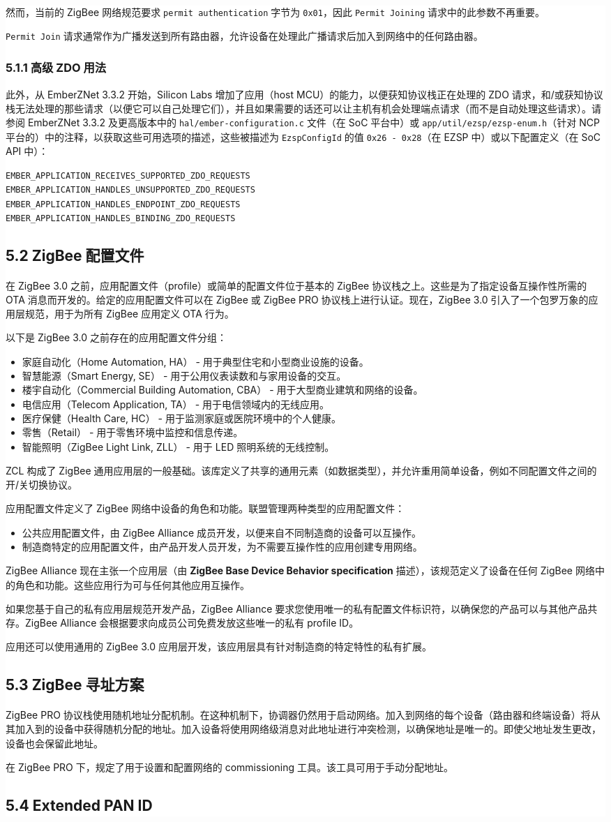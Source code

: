 然而，当前的 ZigBee 网络规范要求 `permit authentication` 字节为 `0x01`，因此 `Permit Joining` 请求中的此参数不再重要。

`Permit Join` 请求通常作为广播发送到所有路由器，允许设备在处理此广播请求后加入到网络中的任何路由器。

### 5.1.1 高级 ZDO 用法

此外，从 EmberZNet 3.3.2 开始，Silicon Labs 增加了应用（host MCU）的能力，以便获知协议栈正在处理的 ZDO 请求，和/或获知协议栈无法处理的那些请求（以便它可以自己处理它们），并且如果需要的话还可以让主机有机会处理端点请求（而不是自动处理这些请求）。请参阅 EmberZNet 3.3.2 及更高版本中的 `hal/ember-configuration.c` 文件（在 SoC 平台中）或 `app/util/ezsp/ezsp-enum.h`（针对 NCP 平台的）中的注释，以获取这些可用选项的描述，这些被描述为 `EzspConfigId` 的值 `0x26 - 0x28`（在 EZSP 中）或以下配置定义（在 SoC API 中）：

```C
EMBER_APPLICATION_RECEIVES_SUPPORTED_ZDO_REQUESTS
EMBER_APPLICATION_HANDLES_UNSUPPORTED_ZDO_REQUESTS
EMBER_APPLICATION_HANDLES_ENDPOINT_ZDO_REQUESTS
EMBER_APPLICATION_HANDLES_BINDING_ZDO_REQUESTS
```

## 5.2 ZigBee 配置文件

在 ZigBee 3.0 之前，应用配置文件（profile）或简单的配置文件位于基本的 ZigBee 协议栈之上。这些是为了指定设备互操作性所需的 OTA 消息而开发的。给定的应用配置文件可以在 ZigBee 或 ZigBee PRO 协议栈上进行认证。现在，ZigBee 3.0 引入了一个包罗万象的应用层规范，用于为所有 ZigBee 应用定义 OTA 行为。

以下是 ZigBee 3.0 之前存在的应用配置文件分组：

* 家庭自动化（Home Automation, HA） - 用于典型住宅和小型商业设施的设备。
* 智慧能源（Smart Energy, SE） - 用于公用仪表读数和与家用设备的交互。
* 楼宇自动化（Commercial Building Automation, CBA） - 用于大型商业建筑和网络的设备。
* 电信应用（Telecom Application, TA） - 用于电信领域内的无线应用。
* 医疗保健（Health Care, HC） - 用于监测家庭或医院环境中的个人健康。
* 零售（Retail） - 用于零售环境中监控和信息传递。
* 智能照明（ZigBee Light Link, ZLL） - 用于 LED 照明系统的无线控制。

ZCL 构成了 ZigBee 通用应用层的一般基础。该库定义了共享的通用元素（如数据类型），并允许重用简单设备，例如不同配置文件之间的开/关切换协议。

应用配置文件定义了 ZigBee 网络中设备的角色和功能。联盟管理两种类型的应用配置文件：

* 公共应用配置文件，由 ZigBee Alliance 成员开发，以便来自不同制造商的设备可以互操作。
* 制造商特定的应用配置文件，由产品开发人员开发，为不需要互操作性的应用创建专用网络。

ZigBee Alliance 现在主张一个应用层（由 **ZigBee Base Device Behavior specification** 描述），该规范定义了设备在任何 ZigBee 网络中的角色和功能。这些应用行为可与任何其他应用互操作。

如果您基于自己的私有应用层规范开发产品，ZigBee Alliance 要求您使用唯一的私有配置文件标识符，以确保您的产品可以与其他产品共存。ZigBee Alliance 会根据要求向成员公司免费发放这些唯一的私有 profile ID。

应用还可以使用通用的 ZigBee 3.0 应用层开发，该应用层具有针对制造商的特定特性的私有扩展。

## 5.3 ZigBee 寻址方案

ZigBee PRO 协议栈使用随机地址分配机制。在这种机制下，协调器仍然用于启动网络。加入到网络的每个设备（路由器和终端设备）将从其加入到的设备中获得随机分配的地址。加入设备将使用网络级消息对此地址进行冲突检测，以确保地址是唯一的。即使父地址发生更改，设备也会保留此地址。

在 ZigBee PRO 下，规定了用于设置和配置网络的 commissioning 工具。该工具可用于手动分配地址。

## 5.4 Extended PAN ID
